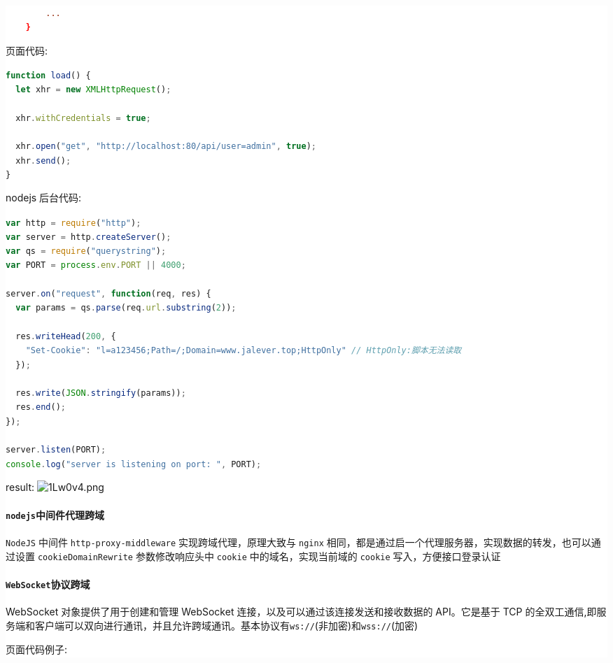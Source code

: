 ```conf
        ...
    }
```

页面代码:

```js
function load() {
  let xhr = new XMLHttpRequest();

  xhr.withCredentials = true;

  xhr.open("get", "http://localhost:80/api/user=admin", true);
  xhr.send();
}
```

nodejs 后台代码:

```js
var http = require("http");
var server = http.createServer();
var qs = require("querystring");
var PORT = process.env.PORT || 4000;

server.on("request", function(req, res) {
  var params = qs.parse(req.url.substring(2));

  res.writeHead(200, {
    "Set-Cookie": "l=a123456;Path=/;Domain=www.jalever.top;HttpOnly" // HttpOnly:脚本无法读取
  });

  res.write(JSON.stringify(params));
  res.end();
});

server.listen(PORT);
console.log("server is listening on port: ", PORT);
```

result:
![1Lw0v4.png](https://s2.ax1x.com/2020/02/13/1Lw0v4.png)

#### `nodejs`中间件代理跨域
`NodeJS` 中间件 `http-proxy-middleware` 实现跨域代理，原理大致与 `nginx` 相同，都是通过启一个代理服务器，实现数据的转发，也可以通过设置 `cookieDomainRewrite` 参数修改响应头中 `cookie` 中的域名，实现当前域的 `cookie` 写入，方便接口登录认证


#### `WebSocket`协议跨域

WebSocket 对象提供了用于创建和管理 WebSocket 连接，以及可以通过该连接发送和接收数据的 API。它是基于 TCP 的全双工通信,即服务端和客户端可以双向进行通讯，并且允许跨域通讯。基本协议有`ws://`(非加密)和`wss://`(加密)

页面代码例子:
